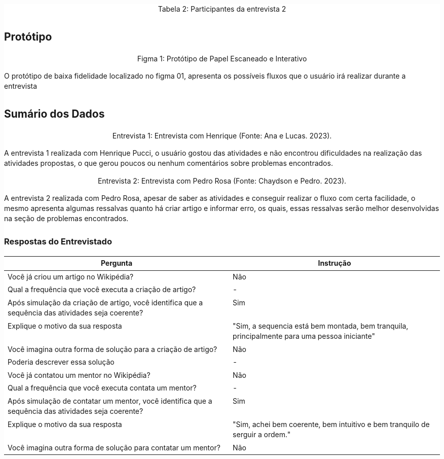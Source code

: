 <div style="text-align: center">
    <p> Tabela 2: Participantes da entrevista 2</p>
</div>

## Protótipo

<iframe style="border: 1px solid rgba(0, 0, 0, 0.1);" width="800" height="450" src="https://www.figma.com/embed?embed_host=share&url=https%3A%2F%2Fwww.figma.com%2Fproto%2Fda5fwgO6puPRNnHawUrk4Y%2FIHC---Prot%25C3%25B3tipo-de-Papel%3Fpage-id%3D0%253A1%26type%3Ddesign%26node-id%3D4-3%26viewport%3D-6%252C257%252C0.15%26scaling%3Dmin-zoom%26starting-point-node-id%3D4%253A3" allowfullscreen></iframe>

<div style="text-align: center">
    <p> Figma 1: Protótipo de Papel Escaneado e Interativo</p>
</div>

O protótipo de baixa fidelidade localizado no figma 01, apresenta os possíveis fluxos que o usuário irá realizar durante a entrevista

## Sumário dos Dados

<iframe width="560" height="315" src="https://www.youtube.com/embed/RK3PEqVyno0" title="YouTube video player" frameborder="0" allow="accelerometer; autoplay; clipboard-write; encrypted-media; gyroscope; picture-in-picture; web-share" allowfullscreen></iframe>

<div style="text-align: center">
    <p> Entrevista 1: Entrevista com Henrique (Fonte: Ana e Lucas. 2023).</p>
</div>

A entrevista 1 realizada com Henrique Pucci, o usuário gostou das atividades e não encontrou dificuldades na realização das atividades propostas, o que gerou poucos ou nenhum comentários sobre problemas encontrados.

<iframe width="560" height="315" src="https://www.youtube.com/embed/nE8eoJsJkWs" title="YouTube video player" frameborder="0" allow="accelerometer; autoplay; clipboard-write; encrypted-media; gyroscope; picture-in-picture; web-share" allowfullscreen></iframe>

<div style="text-align: center">
    <p> Entrevista 2: Entrevista com Pedro Rosa (Fonte: Chaydson e Pedro. 2023).</p>
</div>

A entrevista 2 realizada com Pedro Rosa, apesar de saber as atividades e conseguir realizar o fluxo com certa facilidade, o mesmo apresenta algumas ressalvas quanto há criar artigo e informar erro, os quais, essas ressalvas serão melhor desenvolvidas na seção de problemas encontrados.

### Respostas do Entrevistado

| Pergunta                                                                                                     | Instrução                                                                                                            |
| ------------------------------------------------------------------------------------------------------------ | ---------------------------------------------------------------------------------------------------------------------- |
| Você já criou um artigo no Wikipédia?                                                                     | Não                                                                                                                   |
| Qual a frequência que você executa a criação de artigo?                                                  | -                                                                                                                      |
| Após simulação da criação de artigo, você identifica que a sequência das atividades seja coerente?    | Sim                                                                                                                    |
| Explique o motivo da sua resposta                                                                            | "Sim, a sequencia está bem montada, bem tranquila, principalmente para uma pessoa iniciante"                          |
| Você imagina outra forma de solução para a criação de artigo?                                           | Não                                                                                                                   |
| Poderia descrever essa solução                                                                             | -                                                                                                                      |
| Você já contatou um mentor no Wikipédia?                                                                  | Não                                                                                                                   |
| Qual a frequência que você executa contata um mentor?                                                      | -                                                                                                                      |
| Após simulação de contatar um mentor, você identifica que a sequência das atividades seja coerente?     | Sim                                                                                                                    |
| Explique o motivo da sua resposta                                                                            | "Sim, achei bem coerente, bem intuitivo e bem tranquilo de serguir a ordem."                                          |
| Você imagina outra forma de solução para contatar um mentor?                                              | Não                                                                                                                   |